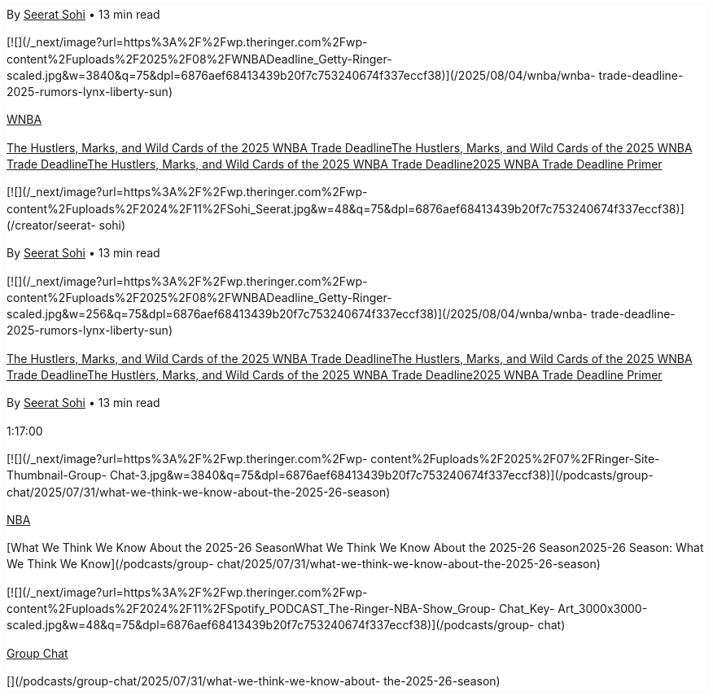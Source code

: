 By [Seerat Sohi](/creator/seerat-sohi) • 13 min read

[](/2025/08/04/wnba/wnba-trade-deadline-2025-rumors-lynx-liberty-sun)

[![](/_next/image?url=https%3A%2F%2Fwp.theringer.com%2Fwp-
content%2Fuploads%2F2025%2F08%2FWNBADeadline_Getty-Ringer-
scaled.jpg&w=3840&q=75&dpl=6876aef68413439b20f7c753240674f337eccf38)](/2025/08/04/wnba/wnba-
trade-deadline-2025-rumors-lynx-liberty-sun)

[WNBA](/topic/wnba)

[The Hustlers, Marks, and Wild Cards of the 2025 WNBA Trade DeadlineThe
Hustlers, Marks, and Wild Cards of the 2025 WNBA Trade DeadlineThe Hustlers,
Marks, and Wild Cards of the 2025 WNBA Trade Deadline2025 WNBA Trade Deadline
Primer](/2025/08/04/wnba/wnba-trade-deadline-2025-rumors-lynx-liberty-sun)

[![](/_next/image?url=https%3A%2F%2Fwp.theringer.com%2Fwp-
content%2Fuploads%2F2024%2F11%2FSohi_Seerat.jpg&w=48&q=75&dpl=6876aef68413439b20f7c753240674f337eccf38)](/creator/seerat-
sohi)

By [Seerat Sohi](/creator/seerat-sohi) • 13 min read

[](/2025/08/04/wnba/wnba-trade-deadline-2025-rumors-lynx-liberty-sun)

[![](/_next/image?url=https%3A%2F%2Fwp.theringer.com%2Fwp-
content%2Fuploads%2F2025%2F08%2FWNBADeadline_Getty-Ringer-
scaled.jpg&w=256&q=75&dpl=6876aef68413439b20f7c753240674f337eccf38)](/2025/08/04/wnba/wnba-
trade-deadline-2025-rumors-lynx-liberty-sun)

[The Hustlers, Marks, and Wild Cards of the 2025 WNBA Trade DeadlineThe
Hustlers, Marks, and Wild Cards of the 2025 WNBA Trade DeadlineThe Hustlers,
Marks, and Wild Cards of the 2025 WNBA Trade Deadline2025 WNBA Trade Deadline
Primer](/2025/08/04/wnba/wnba-trade-deadline-2025-rumors-lynx-liberty-sun)

By [Seerat Sohi](/creator/seerat-sohi) • 13 min read

1:17:00

[![](/_next/image?url=https%3A%2F%2Fwp.theringer.com%2Fwp-
content%2Fuploads%2F2025%2F07%2FRinger-Site-Thumbnail-Group-
Chat-3.jpg&w=3840&q=75&dpl=6876aef68413439b20f7c753240674f337eccf38)](/podcasts/group-
chat/2025/07/31/what-we-think-we-know-about-the-2025-26-season)

[NBA](/topic/nba)

[What We Think We Know About the 2025-26 SeasonWhat We Think We Know About the
2025-26 Season2025-26 Season: What We Think We Know](/podcasts/group-
chat/2025/07/31/what-we-think-we-know-about-the-2025-26-season)

[![](/_next/image?url=https%3A%2F%2Fwp.theringer.com%2Fwp-
content%2Fuploads%2F2024%2F11%2FSpotify_PODCAST_The-Ringer-NBA-Show_Group-
Chat_Key-
Art_3000x3000-scaled.jpg&w=48&q=75&dpl=6876aef68413439b20f7c753240674f337eccf38)](/podcasts/group-
chat)

[Group Chat](/podcasts/group-chat)

[](/podcasts/group-chat/2025/07/31/what-we-think-we-know-about-
the-2025-26-season)

